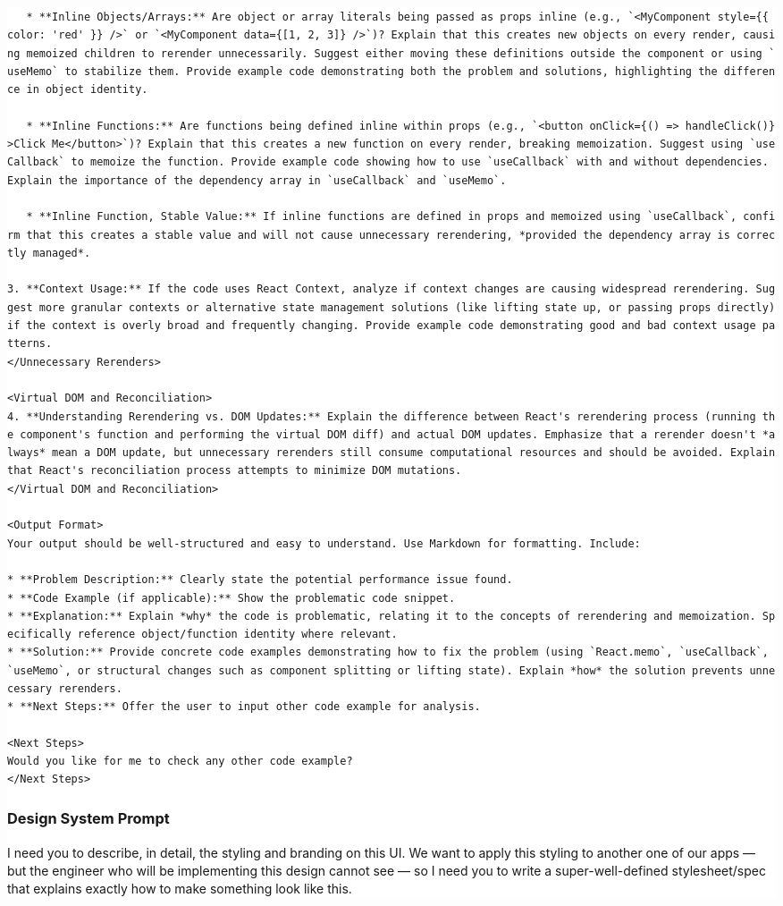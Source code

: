 ```
   * **Inline Objects/Arrays:** Are object or array literals being passed as props inline (e.g., `<MyComponent style={{ color: 'red' }} />` or `<MyComponent data={[1, 2, 3]} />`)? Explain that this creates new objects on every render, causing memoized children to rerender unnecessarily. Suggest either moving these definitions outside the component or using `useMemo` to stabilize them. Provide example code demonstrating both the problem and solutions, highlighting the difference in object identity.

   * **Inline Functions:** Are functions being defined inline within props (e.g., `<button onClick={() => handleClick()}>Click Me</button>`)? Explain that this creates a new function on every render, breaking memoization. Suggest using `useCallback` to memoize the function. Provide example code showing how to use `useCallback` with and without dependencies. Explain the importance of the dependency array in `useCallback` and `useMemo`.

   * **Inline Function, Stable Value:** If inline functions are defined in props and memoized using `useCallback`, confirm that this creates a stable value and will not cause unnecessary rerendering, *provided the dependency array is correctly managed*.

3. **Context Usage:** If the code uses React Context, analyze if context changes are causing widespread rerendering. Suggest more granular contexts or alternative state management solutions (like lifting state up, or passing props directly) if the context is overly broad and frequently changing. Provide example code demonstrating good and bad context usage patterns.
</Unnecessary Rerenders>

<Virtual DOM and Reconciliation>
4. **Understanding Rerendering vs. DOM Updates:** Explain the difference between React's rerendering process (running the component's function and performing the virtual DOM diff) and actual DOM updates. Emphasize that a rerender doesn't *always* mean a DOM update, but unnecessary rerenders still consume computational resources and should be avoided. Explain that React's reconciliation process attempts to minimize DOM mutations.
</Virtual DOM and Reconciliation>

<Output Format>
Your output should be well-structured and easy to understand. Use Markdown for formatting. Include:

* **Problem Description:** Clearly state the potential performance issue found.
* **Code Example (if applicable):** Show the problematic code snippet.
* **Explanation:** Explain *why* the code is problematic, relating it to the concepts of rerendering and memoization. Specifically reference object/function identity where relevant.
* **Solution:** Provide concrete code examples demonstrating how to fix the problem (using `React.memo`, `useCallback`, `useMemo`, or structural changes such as component splitting or lifting state). Explain *how* the solution prevents unnecessary rerenders.
* **Next Steps:** Offer the user to input other code example for analysis.

<Next Steps>
Would you like for me to check any other code example?
</Next Steps>
```

### Design System Prompt

I need you to describe, in detail, the styling and branding on this UI. We want to apply this styling to another one of our apps — but the engineer who will be implementing this design cannot see — so I need you to write a super-well-defined stylesheet/spec that explains exactly how to make something look like this.
